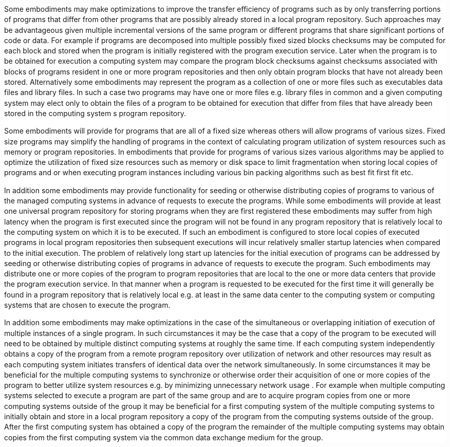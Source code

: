 Some embodiments may make optimizations to improve the transfer efficiency of programs such as by only transferring portions of programs that differ from other programs that are possibly already stored in a local program repository. Such approaches may be advantageous given multiple incremental versions of the same program or different programs that share significant portions of code or data. For example if programs are decomposed into multiple possibly fixed sized blocks checksums may be computed for each block and stored when the program is initially registered with the program execution service. Later when the program is to be obtained for execution a computing system may compare the program block checksums against checksums associated with blocks of programs resident in one or more program repositories and then only obtain program blocks that have not already been stored. Alternatively some embodiments may represent the program as a collection of one or more files such as executables data files and library files. In such a case two programs may have one or more files e.g. library files in common and a given computing system may elect only to obtain the files of a program to be obtained for execution that differ from files that have already been stored in the computing system s program repository.

Some embodiments will provide for programs that are all of a fixed size whereas others will allow programs of various sizes. Fixed size programs may simplify the handling of programs in the context of calculating program utilization of system resources such as memory or program repositories. In embodiments that provide for programs of various sizes various algorithms may be applied to optimize the utilization of fixed size resources such as memory or disk space to limit fragmentation when storing local copies of programs and or when executing program instances including various bin packing algorithms such as best fit first fit etc.

In addition some embodiments may provide functionality for seeding or otherwise distributing copies of programs to various of the managed computing systems in advance of requests to execute the programs. While some embodiments will provide at least one universal program repository for storing programs when they are first registered these embodiments may suffer from high latency when the program is first executed since the program will not be found in any program repository that is relatively local to the computing system on which it is to be executed. If such an embodiment is configured to store local copies of executed programs in local program repositories then subsequent executions will incur relatively smaller startup latencies when compared to the initial execution. The problem of relatively long start up latencies for the initial execution of programs can be addressed by seeding or otherwise distributing copies of programs in advance of requests to execute the program. Such embodiments may distribute one or more copies of the program to program repositories that are local to the one or more data centers that provide the program execution service. In that manner when a program is requested to be executed for the first time it will generally be found in a program repository that is relatively local e.g. at least in the same data center to the computing system or computing systems that are chosen to execute the program.

In addition some embodiments may make optimizations in the case of the simultaneous or overlapping initiation of execution of multiple instances of a single program. In such circumstances it may be the case that a copy of the program to be executed will need to be obtained by multiple distinct computing systems at roughly the same time. If each computing system independently obtains a copy of the program from a remote program repository over utilization of network and other resources may result as each computing system initiates transfers of identical data over the network simultaneously. In some circumstances it may be beneficial for the multiple computing systems to synchronize or otherwise order their acquisition of one or more copies of the program to better utilize system resources e.g. by minimizing unnecessary network usage . For example when multiple computing systems selected to execute a program are part of the same group and are to acquire program copies from one or more computing systems outside of the group it may be beneficial for a first computing system of the multiple computing systems to initially obtain and store in a local program repository a copy of the program from the computing systems outside of the group. After the first computing system has obtained a copy of the program the remainder of the multiple computing systems may obtain copies from the first computing system via the common data exchange medium for the group.

